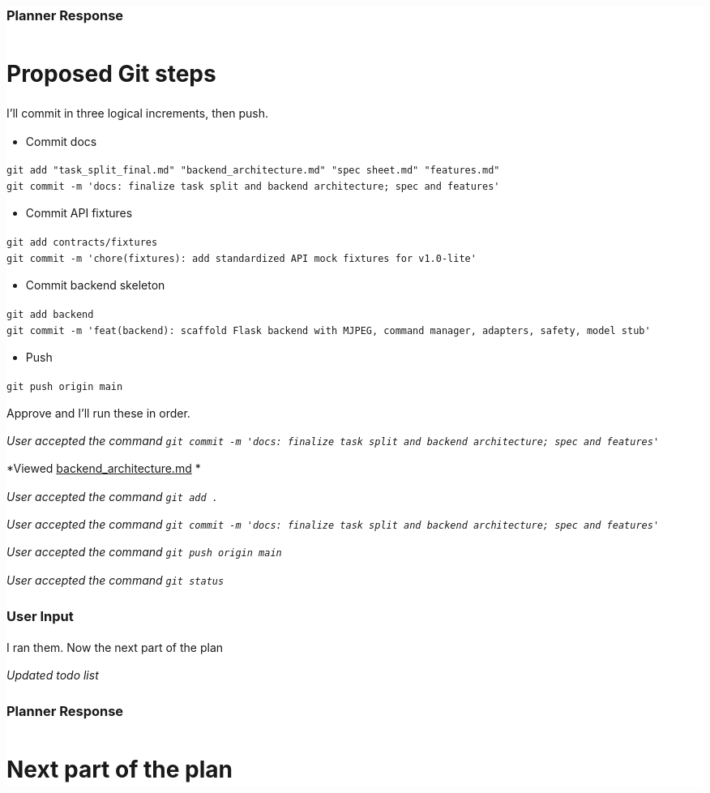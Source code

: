 ### Planner Response

# Proposed Git steps

I’ll commit in three logical increments, then push.

- Commit docs
```pwsh
git add "task_split_final.md" "backend_architecture.md" "spec sheet.md" "features.md"
git commit -m 'docs: finalize task split and backend architecture; spec and features'
```

- Commit API fixtures
```pwsh
git add contracts/fixtures
git commit -m 'chore(fixtures): add standardized API mock fixtures for v1.0-lite'
```

- Commit backend skeleton
```pwsh
git add backend
git commit -m 'feat(backend): scaffold Flask backend with MJPEG, command manager, adapters, safety, model stub'
```

- Push
```pwsh
git push origin main
```

Approve and I’ll run these in order.

*User accepted the command `git commit -m 'docs: finalize task split and backend architecture; spec and features'`*

*Viewed [backend_architecture.md](file:///c:/Users/henri/Documents/hackathon/LePetPal/backend_architecture.md) *

*User accepted the command `git add . `*

*User accepted the command `git commit -m 'docs: finalize task split and backend architecture; spec and features'`*

*User accepted the command `git push origin main`*

*User accepted the command `git status`*

### User Input

I ran them. Now the next part of the plan

*Updated todo list*

### Planner Response

# Next part of the plan
